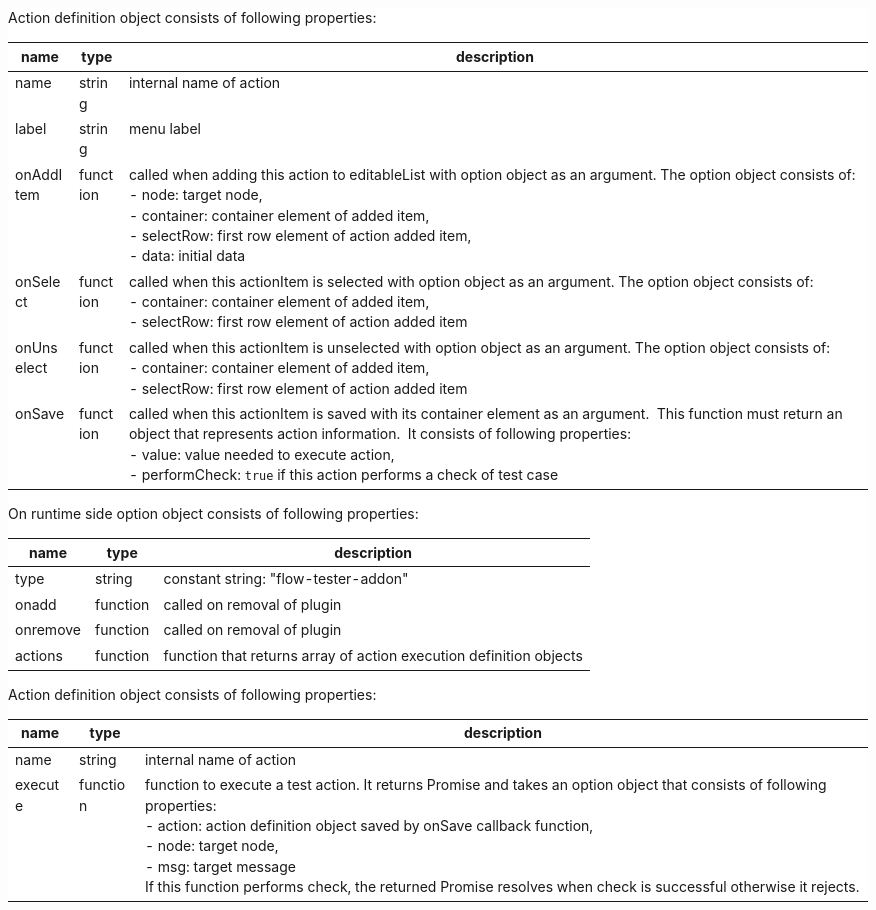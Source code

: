 Action definition object consists of following properties:

| name       | type     | description                                                                                                                                                                                                                                                                                                         |
| ---------- | -------- | ------------------------------------------------------------------------------------------------------------------------------------------------------------------------------------------------------------------------------------------------------------------------------------------------------------------- |
| name       | string   | internal name of action                                                                                                                                                                                                                                                                                             |
| label      | string   | menu label                                                                                                                                                                                                                                                                                                          |
| onAddItem  | function | called when adding this action to editableList with option object as an argument. The option object consists of:<br/>- node: target node,<br/>- container: container element of added item,<br/>- selectRow: first row element of action added item,<br/>- data: initial data                                       |
| onSelect   | function | called when this actionItem is selected with option object as an argument. The option object consists of:<br/>- container: container element of added item,<br/>- selectRow: first row element of action added item                                                                                                 |
| onUnselect | function | called when this actionItem is unselected with option object as an argument. The option object consists of:<br/>- container: container element of added item,<br/>- selectRow: first row element of action added item                                                                                               |
| onSave     | function | called when this actionItem is saved with its container element as an argument.  This function must return an object that represents action information.  It consists of following properties:<br/>- value: value needed to execute action,<br/>- performCheck: `true` if this action performs a check of test case |

On runtime side option object consists of following properties:

| name     | type     | description                                                        |
| -------- | -------- | ------------------------------------------------------------------ |
| type     | string   | constant string: "flow-tester-addon"                               |
| onadd    | function | called on removal of plugin                                        |
| onremove | function | called on removal of plugin                                        |
| actions  | function | function that returns array of action execution definition objects |

Action definition object consists of following properties:

| name    | type     | description                                                                                                                                                                                                                                                                                                                                                            |
| ------- | -------- | ---------------------------------------------------------------------------------------------------------------------------------------------------------------------------------------------------------------------------------------------------------------------------------------------------------------------------------------------------------------------- |
| name    | string   | internal name of action                                                                                                                                                                                                                                                                                                                                                |
| execute | function | function to execute a test action. It returns Promise and takes an option object that consists of following properties:<br/>- action: action definition object saved by onSave callback function,<br/>- node: target node,<br/>- msg: target message<br/>If this function performs check, the returned Promise resolves when check is successful otherwise it rejects. |
